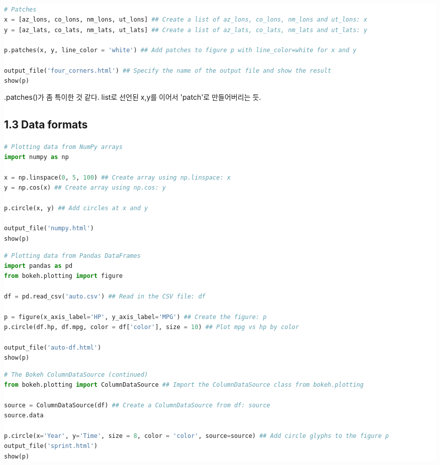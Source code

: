 ```python
# Patches
x = [az_lons, co_lons, nm_lons, ut_lons] ## Create a list of az_lons, co_lons, nm_lons and ut_lons: x
y = [az_lats, co_lats, nm_lats, ut_lats] ## Create a list of az_lats, co_lats, nm_lats and ut_lats: y

p.patches(x, y, line_color = 'white') ## Add patches to figure p with line_color=white for x and y

output_file('four_corners.html') ## Specify the name of the output file and show the result
show(p)
```
.patches()가 좀 특이한 것 같다. list로 선언된 x,y를 이어서 'patch'로 만들어버리는 듯. 

## 1.3 Data formats
```python
# Plotting data from NumPy arrays
import numpy as np

x = np.linspace(0, 5, 100) ## Create array using np.linspace: x
y = np.cos(x) ## Create array using np.cos: y

p.circle(x, y) ## Add circles at x and y

output_file('numpy.html')
show(p)
```

```python
# Plotting data from Pandas DataFrames
import pandas as pd
from bokeh.plotting import figure

df = pd.read_csv('auto.csv') ## Read in the CSV file: df

p = figure(x_axis_label='HP', y_axis_label='MPG') ## Create the figure: p
p.circle(df.hp, df.mpg, color = df['color'], size = 10) ## Plot mpg vs hp by color

output_file('auto-df.html')
show(p)
```

```python
# The Bokeh ColumnDataSource (continued)
from bokeh.plotting import ColumnDataSource ## Import the ColumnDataSource class from bokeh.plotting

source = ColumnDataSource(df) ## Create a ColumnDataSource from df: source
source.data

p.circle(x='Year', y='Time', size = 8, color = 'color', source=source) ## Add circle glyphs to the figure p
output_file('sprint.html')
show(p)

```
